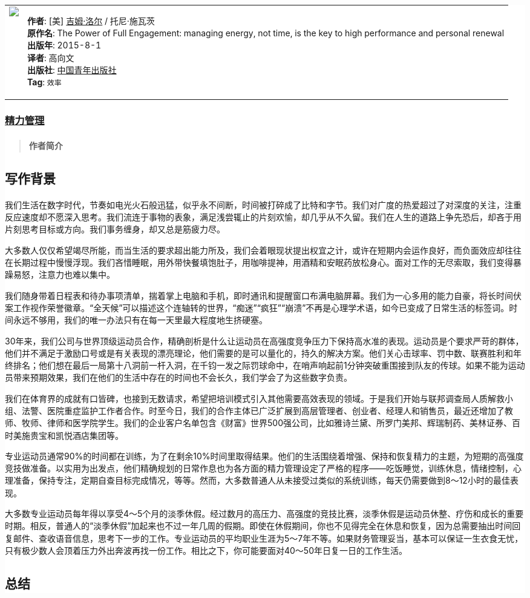 <table>
<tr>
<td>
<img src="https://yamaeye.github.io/docs/img/books/精力管理.jpg" width=200px />
</td>
<td>
<p>
<b>作者</b>: [美] <a href="https://book.douban.com/author/490519/">吉姆·洛尔</a> / 托尼·施瓦茨<br/>
<b>原作名</b>: The Power of Full Engagement: managing energy, not time, is the key to high performance and personal renewal<br/>
<b>出版年</b>: 2015-8-1<br/>
<b>译者</b>: 高向文<br/>
<b>出版社</b>: <a href="https://book.douban.com/press/2833/">中国青年出版社</a>
<br/>
<b>Tag</b>: <code>效率</code> <br/>
</p>
</td>
</tr>
</table>

### [精力管理](https://book.douban.com/subject/26606009/)


>#### 作者简介



## 写作背景

我们生活在数字时代，节奏如电光火石般迅猛，似乎永不间断，时间被打碎成了比特和字节。我们对广度的热爱超过了对深度的关注，注重反应速度却不愿深入思考。我们流连于事物的表象，满足浅尝辄止的片刻欢愉，却几乎从不久留。我们在人生的道路上争先恐后，却吝于用片刻思考目标或方向。我们事务缠身，却又总是筋疲力尽。

大多数人仅仅希望竭尽所能，而当生活的要求超出能力所及，我们会着眼现状提出权宜之计，或许在短期内会运作良好，而负面效应却往往在长期过程中慢慢浮现。我们吝惜睡眠，用外带快餐填饱肚子，用咖啡提神，用酒精和安眠药放松身心。面对工作的无尽索取，我们变得暴躁易怒，注意力也难以集中。

我们随身带着日程表和待办事项清单，揣着掌上电脑和手机，即时通讯和提醒窗口布满电脑屏幕。我们为一心多用的能力自豪，将长时间伏案工作视作荣誉徽章。“全天候”可以描述这个连轴转的世界，“痴迷”“疯狂”“崩溃”不再是心理学术语，如今已变成了日常生活的标签词。时间永远不够用，我们的唯一办法只有在每一天里最大程度地生挤硬塞。

30年来，我们公司与世界顶级运动员合作，精确剖析是什么让运动员在高强度竞争压力下保持高水准的表现。运动员是个要求严苛的群体，他们并不满足于激励口号或是有关表现的漂亮理论，他们需要的是可以量化的，持久的解决方案。他们关心击球率、罚中数、联赛胜利和年终排名；他们想在最后一局第十八洞前一杆入洞，在千钧一发之际罚球命中，在哨声响起前1分钟突破重围接到队友的传球。如果不能为运动员带来预期效果，我们在他们的生活中存在的时间也不会长久，我们学会了为这些数字负责。

我们在体育界的成就有口皆碑，也接到无数请求，希望把培训模式引入其他需要高效表现的领域。于是我们开始与联邦调查局人质解救小组、法警、医院重症监护工作者合作。时至今日，我们的合作主体已广泛扩展到高层管理者、创业者、经理人和销售员，最近还增加了教师、牧师、律师和医学院学生。我们的企业客户名单包含《财富》世界500强公司，比如雅诗兰黛、所罗门美邦、辉瑞制药、美林证券、百时美施贵宝和凯悦酒店集团等。

专业运动员通常90%的时间都在训练，为了在剩余10%时间里取得结果。他们的生活围绕着增强、保持和恢复精力的主题，为短期的高强度竞技做准备。以实用为出发点，他们精确规划的日常作息也为各方面的精力管理设定了严格的程序——吃饭睡觉，训练休息，情绪控制，心理准备，保持专注，定期自查目标完成情况，等等。然而，大多数普通人从未接受过类似的系统训练，每天仍需要做到8～12小时的最佳表现。

大多数专业运动员每年得以享受4～5个月的淡季休假。经过数月的高压力、高强度的竞技比赛，淡季休假是运动员休整、疗伤和成长的重要时期。相反，普通人的“淡季休假”加起来也不过一年几周的假期。即使在休假期间，你也不见得完全在休息和恢复，因为总需要抽出时间回复邮件、查收语音信息，思考下一步的工作。专业运动员的平均职业生涯为5～7年不等。如果财务管理妥当，基本可以保证一生衣食无忧，只有极少数人会顶着压力外出奔波再找一份工作。相比之下，你可能要面对40～50年日复一日的工作生活。

## 总结
